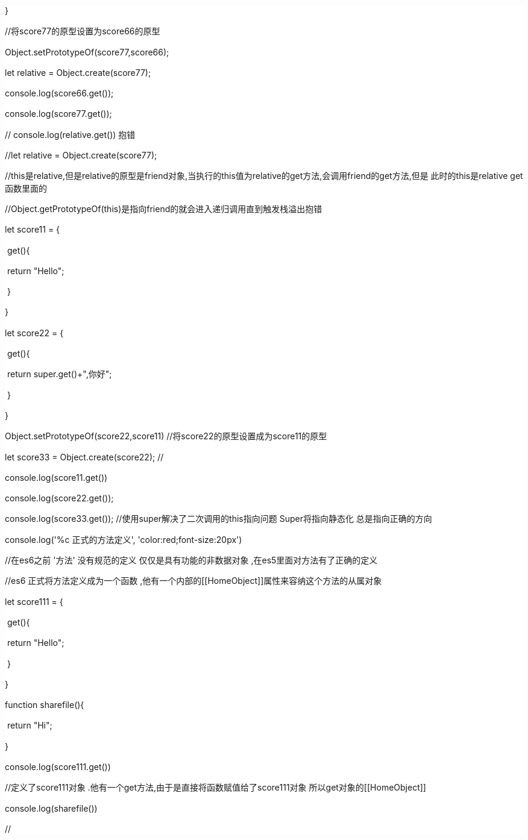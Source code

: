 }

 //将score77的原型设置为score66的原型

Object.setPrototypeOf(score77,score66);

let relative = Object.create(score77);

console.log(score66.get());

console.log(score77.get());

 //  console.log(relative.get())   抱错  

 //let relative = Object.create(score77);

 //this是relative,但是relative的原型是friend对象,当执行的this值为relative的get方法,会调用friend的get方法,但是 此时的this是relative get函数里面的

 //Object.getPrototypeOf(this)是指向friend的就会进入递归调用直到触发栈溢出抱错

let score11 = {

​    get(){

​        return "Hello";

​    }

}

let score22 = {

​    get(){

​        return super.get()+",你好";

​    }

}

Object.setPrototypeOf(score22,score11)  //将score22的原型设置成为score11的原型

let score33 = Object.create(score22);  //

console.log(score11.get())

console.log(score22.get());

console.log(score33.get());   //使用super解决了二次调用的this指向问题  Super将指向静态化 总是指向正确的方向

console.log('%c 正式的方法定义', 'color:red;font-size:20px')

//在es6之前 '方法' 没有规范的定义 仅仅是具有功能的非数据对象 ,在es5里面对方法有了正确的定义

//es6 正式将方法定义成为一个函数 ,他有一个内部的[[HomeObject]]属性来容纳这个方法的从属对象 

let score111 = {

​    get(){

​         return "Hello";   

​    }

}

function sharefile(){

​    return "Hi";

}

console.log(score111.get())

//定义了score111对象 .他有一个get方法,由于是直接将函数赋值给了score111对象 所以get对象的[[HomeObject]]

console.log(sharefile())

//

[zz]: &quot;李四&quot;